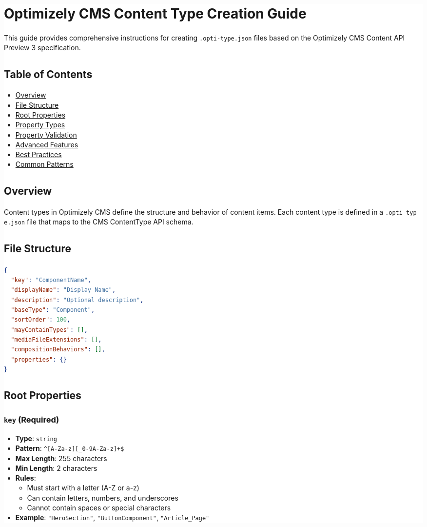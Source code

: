 # Optimizely CMS Content Type Creation Guide

This guide provides comprehensive instructions for creating `.opti-type.json` files based on the Optimizely CMS Content API Preview 3 specification.

## Table of Contents
- [Overview](#overview)
- [File Structure](#file-structure)
- [Root Properties](#root-properties)
- [Property Types](#property-types)
- [Property Validation](#property-validation)
- [Advanced Features](#advanced-features)
- [Best Practices](#best-practices)
- [Common Patterns](#common-patterns)

## Overview

Content types in Optimizely CMS define the structure and behavior of content items. Each content type is defined in a `.opti-type.json` file that maps to the CMS ContentType API schema.

## File Structure

```json
{
  "key": "ComponentName",
  "displayName": "Display Name",
  "description": "Optional description",
  "baseType": "Component",
  "sortOrder": 100,
  "mayContainTypes": [],
  "mediaFileExtensions": [],
  "compositionBehaviors": [],
  "properties": {}
}
```

## Root Properties

### `key` (Required)
- **Type**: `string`
- **Pattern**: `^[A-Za-z][_0-9A-Za-z]+$`
- **Max Length**: 255 characters
- **Min Length**: 2 characters
- **Rules**:
  - Must start with a letter (A-Z or a-z)
  - Can contain letters, numbers, and underscores
  - Cannot contain spaces or special characters
- **Example**: `"HeroSection"`, `"ButtonComponent"`, `"Article_Page"`
